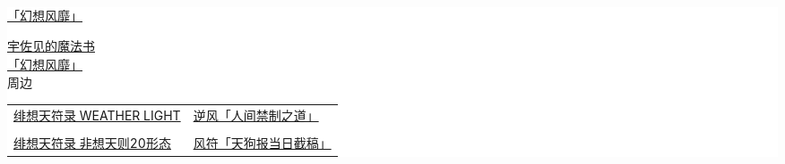 <a href="/%E3%80%8C%E5%B9%BB%E6%83%B3%E9%A3%8E%E9%9D%A1%E3%80%8D" class="mw-redirect" title="「幻想风靡」">「幻想风靡」</a></div></td></tr><tr><td></td></tr><tr><td class="navbox-group" style=";;"><div><a href="/%E5%AE%87%E4%BD%90%E8%A7%81%E7%9A%84%E9%AD%94%E6%B3%95%E4%B9%A6" class="mw-redirect" title="宇佐见的魔法书">宇佐见的魔法书</a></div></td><td style=";;" class="navbox-list navbox-even"><div><a href="/%E3%80%8C%E5%B9%BB%E6%83%B3%E9%A3%8E%E9%9D%A1%E3%80%8D" class="mw-redirect" title="「幻想风靡」">「幻想风靡」</a></div></td></tr></tbody></table><div></div></td></tr><tr><td></td></tr><tr><td class="navbox-group" style=";;">周边</td><td style=";;" class="navbox-list navbox-even"><div></div><table cellspacing="0" class="nowraplinks navbox-subgroup" style="width:100%;;;;"><tbody><tr><td class="navbox-group" style=";;"><div><a href="./绯想天符录_WEATHER_LIGHT.md" title="绯想天符录 WEATHER LIGHT">绯想天符录 WEATHER LIGHT</a></div></td><td style=";;" class="navbox-list navbox-odd"><div><a href="/%E9%80%86%E9%A3%8E%E3%80%8C%E4%BA%BA%E9%97%B4%E7%A6%81%E5%88%B6%E4%B9%8B%E9%81%93%E3%80%8D" class="mw-redirect" title="逆风「人间禁制之道」">逆风「人间禁制之道」</a></div></td></tr><tr><td></td></tr><tr><td class="navbox-group" style=";;"><div><a href="./绯想天符录_非想天则20形态.md" title="绯想天符录 非想天则20形态">绯想天符录 非想天则20形态</a></div></td><td style=";;" class="navbox-list navbox-even"><div><a href="/%E9%A3%8E%E7%AC%A6%E3%80%8C%E5%A4%A9%E7%8B%97%E6%8A%A5%E5%BD%93%E6%97%A5%E6%88%AA%E7%A8%BF%E3%80%8D" class="mw-redirect" title="风符「天狗报当日截稿」">风符「天狗报当日截稿」</a></div></td></tr></tbody></table><div></div></td></tr></tbody></table></td></tr></tbody></table>


